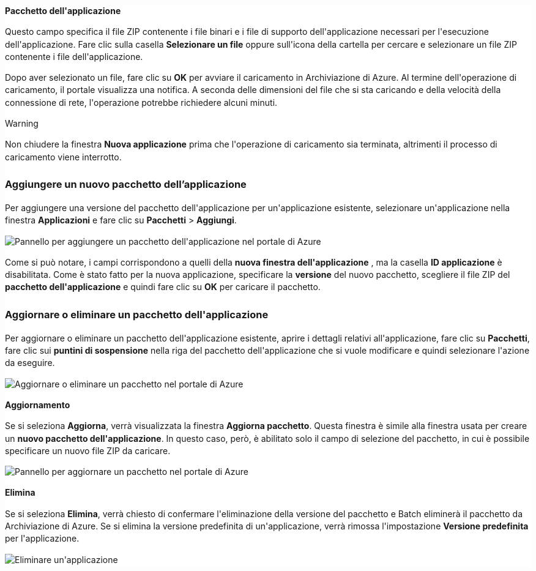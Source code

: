 **Pacchetto dell'applicazione**

Questo campo specifica il file ZIP contenente i file binari e i file di supporto dell'applicazione necessari per l'esecuzione dell'applicazione. Fare clic sulla casella **Selezionare un file** oppure sull'icona della cartella per cercare e selezionare un file ZIP contenente i file dell'applicazione.

Dopo aver selezionato un file, fare clic su **OK** per avviare il caricamento in Archiviazione di Azure. Al termine dell'operazione di caricamento, il portale visualizza una notifica. A seconda delle dimensioni del file che si sta caricando e della velocità della connessione di rete, l'operazione potrebbe richiedere alcuni minuti.

> [!WARNING]
> Non chiudere la finestra **Nuova applicazione** prima che l'operazione di caricamento sia terminata, altrimenti il processo di caricamento viene interrotto.
> 
> 

### <a name="add-a-new-application-package"></a>Aggiungere un nuovo pacchetto dell’applicazione
Per aggiungere una versione del pacchetto dell'applicazione per un'applicazione esistente, selezionare un'applicazione nella finestra **Applicazioni** e fare clic su **Pacchetti** > **Aggiungi**.

![Pannello per aggiungere un pacchetto dell'applicazione nel portale di Azure][8]

Come si può notare, i campi corrispondono a quelli della **nuova finestra dell'applicazione** , ma la casella **ID applicazione** è disabilitata. Come è stato fatto per la nuova applicazione, specificare la **versione** del nuovo pacchetto, scegliere il file ZIP del **pacchetto dell'applicazione** e quindi fare clic su **OK** per caricare il pacchetto.

### <a name="update-or-delete-an-application-package"></a>Aggiornare o eliminare un pacchetto dell'applicazione
Per aggiornare o eliminare un pacchetto dell'applicazione esistente, aprire i dettagli relativi all'applicazione, fare clic su **Pacchetti**, fare clic sui **puntini di sospensione** nella riga del pacchetto dell'applicazione che si vuole modificare e quindi selezionare l'azione da eseguire.

![Aggiornare o eliminare un pacchetto nel portale di Azure][7]

**Aggiornamento**

Se si seleziona **Aggiorna**, verrà visualizzata la finestra **Aggiorna pacchetto**. Questa finestra è simile alla finestra usata per creare un **nuovo pacchetto dell'applicazione**. In questo caso, però, è abilitato solo il campo di selezione del pacchetto, in cui è possibile specificare un nuovo file ZIP da caricare.

![Pannello per aggiornare un pacchetto nel portale di Azure][11]

**Elimina**

Se si seleziona **Elimina**, verrà chiesto di confermare l'eliminazione della versione del pacchetto e Batch eliminerà il pacchetto da Archiviazione di Azure. Se si elimina la versione predefinita di un'applicazione, verrà rimossa l'impostazione **Versione predefinita** per l'applicazione.

![Eliminare un'applicazione ][12]


[api_net]: https://docs.microsoft.com/dotnet/api/overview/azure/batch/client?view=azure-dotnet
[api_net_mgmt]: https://docs.microsoft.com/dotnet/api/overview/azure/batch/management?view=azure-dotnet
[api_rest]: https://docs.microsoft.com/rest/api/batchservice/
[batch_mgmt_nuget]: https://www.nuget.org/packages/Microsoft.Azure.Management.Batch/
[github_samples]: https://github.com/Azure/azure-batch-samples
[storage_pricing]: https://azure.microsoft.com/pricing/details/storage/
[net_appops]: https://msdn.microsoft.com/library/azure/microsoft.azure.batch.applicationoperations.aspx
[net_appops_listappsummaries]: https://msdn.microsoft.com/library/azure/microsoft.azure.batch.applicationoperations.listapplicationsummaries.aspx
[net_cloudpool]: https://msdn.microsoft.com/library/azure/microsoft.azure.batch.cloudpool.aspx
[net_cloudpool_pkgref]: https://msdn.microsoft.com/library/azure/microsoft.azure.batch.cloudpool.applicationpackagereferences.aspx
[net_cloudtask]: https://msdn.microsoft.com/library/microsoft.azure.batch.cloudtask.aspx
[net_cloudtask_pkgref]: https://msdn.microsoft.com/library/microsoft.azure.batch.cloudtask.applicationpackagereferences.aspx
[net_nodestate]: https://msdn.microsoft.com/library/azure/microsoft.azure.batch.computenode.state.aspx
[net_pkgref]: https://msdn.microsoft.com/library/azure/microsoft.azure.batch.applicationpackagereference.aspx
[portal]: https://portal.azure.com
[rest_applications]: https://msdn.microsoft.com/library/azure/mt643945.aspx
[rest_add_pool]: https://msdn.microsoft.com/library/azure/dn820174.aspx
[rest_add_pool_with_packages]: https://msdn.microsoft.com/library/azure/dn820174.aspx#bk_apkgreference
[1]: ./media/batch-application-packages/app_pkg_01.png "Diagramma di alto livello di pacchetti applicazione"
[2]: ./media/batch-application-packages/app_pkg_02.png "Riquadro Applicazioni nel portale di Azure"
[3]: ./media/batch-application-packages/app_pkg_03.png "Pannello Applicazioni nel portale di Azure"
[4]: ./media/batch-application-packages/app_pkg_04.png "Pannello Dettagli applicazione nel portale di Azure"
[5]: ./media/batch-application-packages/app_pkg_05.png "Pannello Nuova applicazione nel portale di Azure"
[7]: ./media/batch-application-packages/app_pkg_07.png "Elenco a discesa per aggiornamento o eliminazione pacchetto nel portale di Azure"
[8]: ./media/batch-application-packages/app_pkg_08.png "Pannello per nuovo pacchetto dell'applicazione nel portale di Azure"
[9]: ./media/batch-application-packages/app_pkg_09.png " Nessun account di archiviazione collegato"
[10]: ./media/batch-application-packages/app_pkg_10.png "Selezionare il pannello Account di archiviazione nel portale di Azure"
[11]: ./media/batch-application-packages/app_pkg_11.png "Pannello Aggiorna pacchetto nel portale di Azure"
[12]: ./media/batch-application-packages/app_pkg_12.png "Finestra di conferma eliminazione pacchetto nel portale di Azure"
[13]: ./media/batch-application-packages/package-file-structure.png "Informazioni sui nodi di calcolo in portale di Azure"
[14]: ./media/batch-application-packages/package-file-structure-node.png "File nel nodo di calcolo visualizzato in portale di Azure"